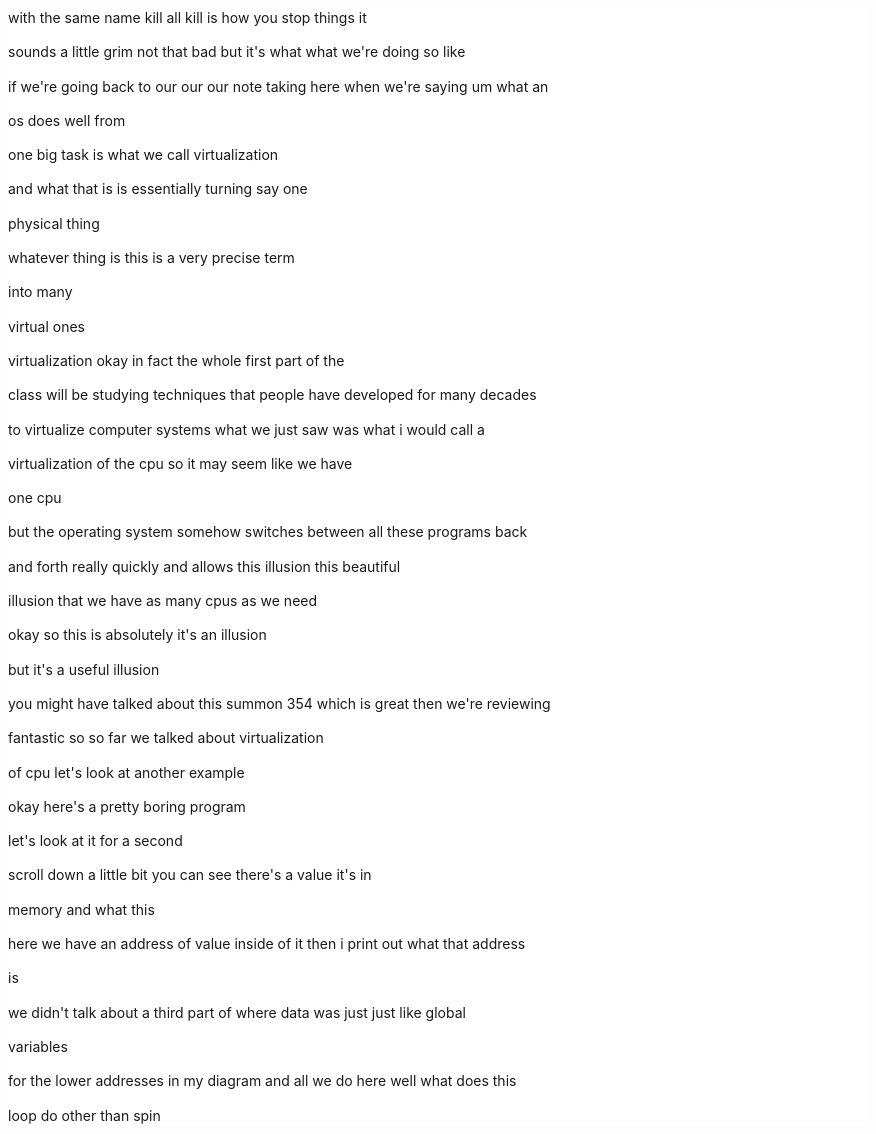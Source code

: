 with the same name kill all kill is how you stop things it

sounds a little grim not that bad but it's what what we're doing so like

if we're going back to our our our note taking here when we're saying um what an

os does well from

one big task is what we call virtualization

and what that is is essentially turning say one

physical thing

whatever thing is this is a very precise term

into many

virtual ones

virtualization okay in fact the whole first part of the

class will be studying techniques that people have developed for many decades

to virtualize computer systems what we just saw was what i would call a

virtualization of the cpu so it may seem like we have

one cpu

but the operating system somehow switches between all these programs back

and forth really quickly and allows this illusion this beautiful

illusion that we have as many cpus as we need

okay so this is absolutely it's an illusion

but it's a useful illusion

you might have talked about this summon 354 which is great then we're reviewing

fantastic so so far we talked about virtualization

of cpu let's look at another example

okay here's a pretty boring program

let's look at it for a second

scroll down a little bit you can see there's a value it's in

memory and what this

here we have an address of value inside of it then i print out what that address

is

we didn't talk about a third part of where data was just just like global

variables

for the lower addresses in my diagram and all we do here well what does this

loop do other than spin
